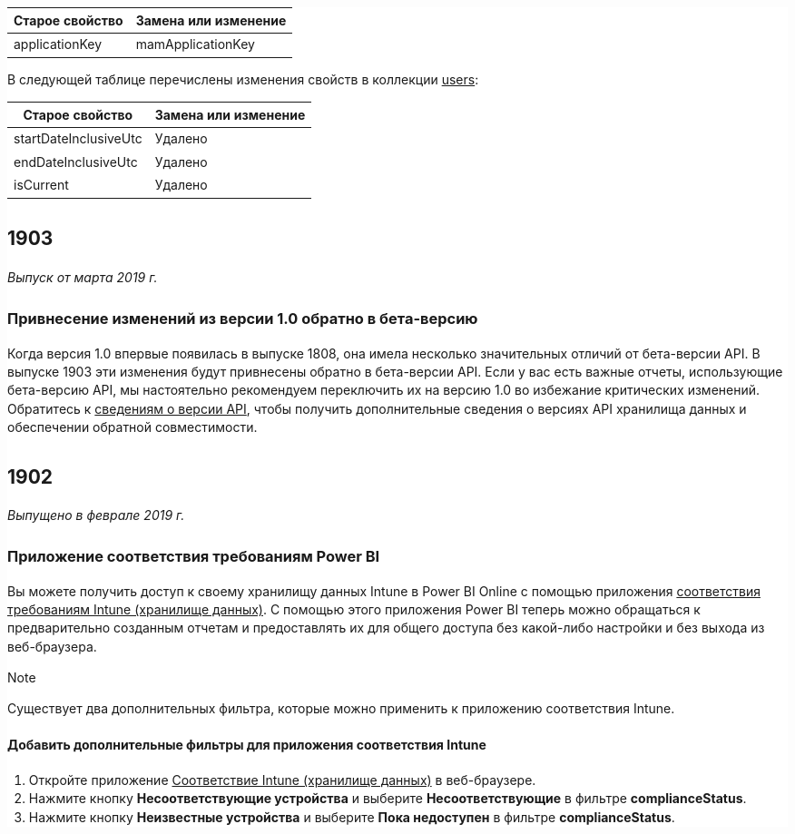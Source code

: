 |    Старое свойство      |    Замена или изменение    |
|----------------------|--------------------------|
|    applicationKey    |    mamApplicationKey     |

В следующей таблице перечислены изменения свойств в коллекции [users](intune-data-warehouse-collections.md#users): 

|    Старое свойство             |    Замена или изменение    |
|-----------------------------|--------------------------|
|    startDateInclusiveUtc    |    Удалено               |
|    endDateInclusiveUtc      |    Удалено               |
|    isCurrent                |    Удалено               |

## <a name="1903"></a>1903
_Выпуск от марта 2019 г._

### <a name="v10-changes-reflecting-back-to-beta"></a>Привнесение изменений из версии 1.0 обратно в бета-версию
Когда версия 1.0 впервые появилась в выпуске 1808, она имела несколько значительных отличий от бета-версии API. В выпуске 1903 эти изменения будут привнесены обратно в бета-версии API. Если у вас есть важные отчеты, использующие бета-версию API, мы настоятельно рекомендуем переключить их на версию 1.0 во избежание критических изменений. Обратитесь к [сведениям о версии API](reports-api-url.md), чтобы получить дополнительные сведения о версиях API хранилища данных и обеспечении обратной совместимости.

## <a name="1902"></a>1902 
_Выпущено в феврале 2019 г._

### <a name="power-bi-compliance-app"></a>Приложение соответствия требованиям Power BI

Вы можете получить доступ к своему хранилищу данных Intune в Power BI Online с помощью приложения [соответствия требованиям Intune (хранилище данных)](https://aka.ms/intune/datawarehouseapi/getpowerbiapp). С помощью этого приложения Power BI теперь можно обращаться к предварительно созданным отчетам и предоставлять их для общего доступа без какой-либо настройки и без выхода из веб-браузера.

> [!NOTE]
> Существует два дополнительных фильтра, которые можно применить к приложению соответствия Intune.

#### <a name="add-additional-filters-to-the-intune-compliance-app"></a>Добавить дополнительные фильтры для приложения соответствия Intune
1. Откройте приложение [Соответствие Intune (хранилище данных)](https://aka.ms/intune/datawarehouseapi/getpowerbiapp) в веб-браузере.
2. Нажмите кнопку **Несоответствующие устройства** и выберите **Несоответствующие** в фильтре **complianceStatus**.
3. Нажмите кнопку **Неизвестные устройства** и выберите **Пока недоступен** в фильтре **complianceStatus**.
